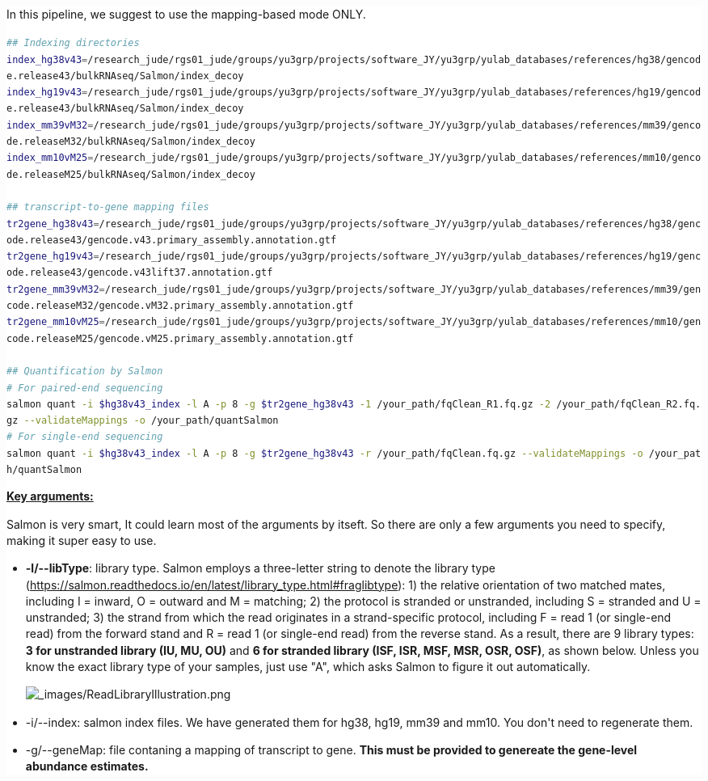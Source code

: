 In this pipeline, we suggest to use the mapping-based mode ONLY.

```bash
## Indexing directories
index_hg38v43=/research_jude/rgs01_jude/groups/yu3grp/projects/software_JY/yu3grp/yulab_databases/references/hg38/gencode.release43/bulkRNAseq/Salmon/index_decoy
index_hg19v43=/research_jude/rgs01_jude/groups/yu3grp/projects/software_JY/yu3grp/yulab_databases/references/hg19/gencode.release43/bulkRNAseq/Salmon/index_decoy
index_mm39vM32=/research_jude/rgs01_jude/groups/yu3grp/projects/software_JY/yu3grp/yulab_databases/references/mm39/gencode.releaseM32/bulkRNAseq/Salmon/index_decoy
index_mm10vM25=/research_jude/rgs01_jude/groups/yu3grp/projects/software_JY/yu3grp/yulab_databases/references/mm10/gencode.releaseM25/bulkRNAseq/Salmon/index_decoy

## transcript-to-gene mapping files
tr2gene_hg38v43=/research_jude/rgs01_jude/groups/yu3grp/projects/software_JY/yu3grp/yulab_databases/references/hg38/gencode.release43/gencode.v43.primary_assembly.annotation.gtf
tr2gene_hg19v43=/research_jude/rgs01_jude/groups/yu3grp/projects/software_JY/yu3grp/yulab_databases/references/hg19/gencode.release43/gencode.v43lift37.annotation.gtf
tr2gene_mm39vM32=/research_jude/rgs01_jude/groups/yu3grp/projects/software_JY/yu3grp/yulab_databases/references/mm39/gencode.releaseM32/gencode.vM32.primary_assembly.annotation.gtf
tr2gene_mm10vM25=/research_jude/rgs01_jude/groups/yu3grp/projects/software_JY/yu3grp/yulab_databases/references/mm10/gencode.releaseM25/gencode.vM25.primary_assembly.annotation.gtf

## Quantification by Salmon
# For paired-end sequencing
salmon quant -i $hg38v43_index -l A -p 8 -g $tr2gene_hg38v43 -1 /your_path/fqClean_R1.fq.gz -2 /your_path/fqClean_R2.fq.gz --validateMappings -o /your_path/quantSalmon
# For single-end sequencing
salmon quant -i $hg38v43_index -l A -p 8 -g $tr2gene_hg38v43 -r /your_path/fqClean.fq.gz --validateMappings -o /your_path/quantSalmon
```

**<u>Key arguments:</u>**

Salmon is very smart, It could learn most of the arguments by itseft. So there are only a few arguments you need to specify, making it super easy to use.

* **-l/--libType**: library type. Salmon employs a three-letter string to denote the library type (https://salmon.readthedocs.io/en/latest/library_type.html#fraglibtype): 1) the relative orientation of two matched mates, including I = inward, O = outward and M = matching; 2) the protocol is stranded or unstranded, including S = stranded and U = unstranded; 3) the strand from which the read originates in a strand-specific protocol, including F = read 1 (or single-end read) from the forward stand and R =  read 1 (or single-end read) from the reverse stand. As a result, there are 9 library types: **3 for unstranded library (IU, MU, OU)** and **6 for stranded library (ISF, ISR, MSF, MSR, OSR, OSF)**, as shown below. Unless you know the exact library type of your samples, just use "A", which asks Salmon to figure it out automatically.

  ![_images/ReadLibraryIllustration.png](https://salmon.readthedocs.io/en/latest/_images/ReadLibraryIllustration.png)

* -i/--index: salmon index files. We have generated them for hg38, hg19, mm39 and mm10. You don't need to regenerate them.

* -g/--geneMap: file contaning a mapping of transcript to gene. **This must be provided to genereate the gene-level abundance estimates.**
